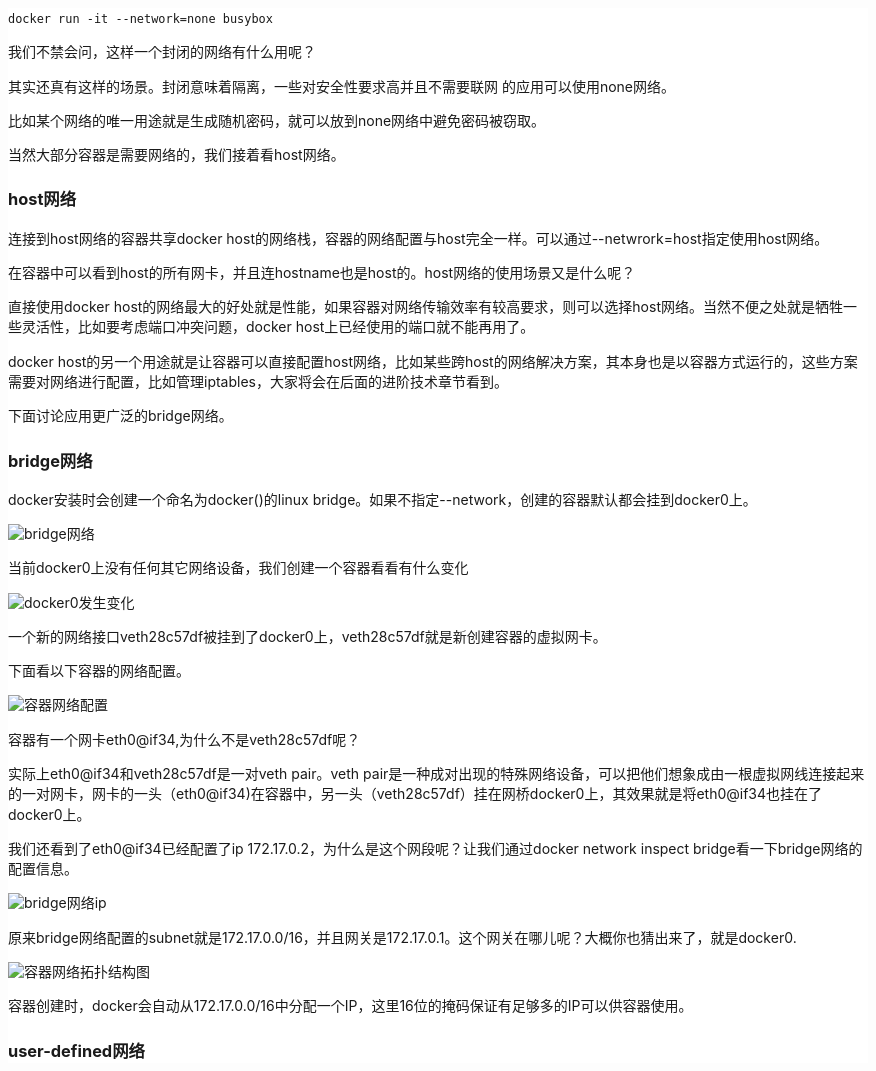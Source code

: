 ```dockerfile
docker run -it --network=none busybox
```

我们不禁会问，这样一个封闭的网络有什么用呢？

其实还真有这样的场景。封闭意味着隔离，一些对安全性要求高并且不需要联网 的应用可以使用none网络。

比如某个网络的唯一用途就是生成随机密码，就可以放到none网络中避免密码被窃取。

当然大部分容器是需要网络的，我们接着看host网络。

### host网络

连接到host网络的容器共享docker host的网络栈，容器的网络配置与host完全一样。可以通过--netwrork=host指定使用host网络。

在容器中可以看到host的所有网卡，并且连hostname也是host的。host网络的使用场景又是什么呢？

直接使用docker host的网络最大的好处就是性能，如果容器对网络传输效率有较高要求，则可以选择host网络。当然不便之处就是牺牲一些灵活性，比如要考虑端口冲突问题，docker host上已经使用的端口就不能再用了。

docker host的另一个用途就是让容器可以直接配置host网络，比如某些跨host的网络解决方案，其本身也是以容器方式运行的，这些方案需要对网络进行配置，比如管理iptables，大家将会在后面的进阶技术章节看到。

下面讨论应用更广泛的bridge网络。

### bridge网络

docker安装时会创建一个命名为docker()的linux bridge。如果不指定--network，创建的容器默认都会挂到docker0上。

![bridge网络](C:\Users\汤琛\Desktop\学习资料\常用中间件\docker\images\bridge网络.png)

当前docker0上没有任何其它网络设备，我们创建一个容器看看有什么变化

![docker0发生变化](C:\Users\汤琛\Desktop\学习资料\常用中间件\docker\images\docker0发生变化.png)

一个新的网络接口veth28c57df被挂到了docker0上，veth28c57df就是新创建容器的虚拟网卡。

下面看以下容器的网络配置。

![容器网络配置](C:\Users\汤琛\Desktop\学习资料\常用中间件\docker\images\容器网络配置.png)

容器有一个网卡eth0@if34,为什么不是veth28c57df呢？

实际上eth0@if34和veth28c57df是一对veth pair。veth pair是一种成对出现的特殊网络设备，可以把他们想象成由一根虚拟网线连接起来的一对网卡，网卡的一头（eth0@if34)在容器中，另一头（veth28c57df）挂在网桥docker0上，其效果就是将eth0@if34也挂在了docker0上。

我们还看到了eth0@if34已经配置了ip 172.17.0.2，为什么是这个网段呢？让我们通过docker network inspect bridge看一下bridge网络的配置信息。

![bridge网络ip](C:\Users\汤琛\Desktop\学习资料\常用中间件\docker\images\bridge网络ip.png)

原来bridge网络配置的subnet就是172.17.0.0/16，并且网关是172.17.0.1。这个网关在哪儿呢？大概你也猜出来了，就是docker0.

![容器网络拓扑结构图](C:\Users\汤琛\Desktop\学习资料\常用中间件\docker\images\容器网络拓扑结构图.png)

容器创建时，docker会自动从172.17.0.0/16中分配一个IP，这里16位的掩码保证有足够多的IP可以供容器使用。

### user-defined网络
